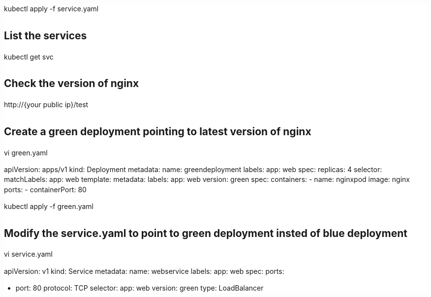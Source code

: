 kubectl apply -f service.yaml

List the services
---
kubectl get svc

Check the version of nginx
---
http://{your public ip}/test

Create a green deployment pointing to latest version of nginx
---

vi green.yaml

apiVersion: apps/v1
kind: Deployment
metadata:
  name: greendeployment
  labels:
    app: web
spec:
  replicas: 4
  selector:
    matchLabels:
      app: web
  template:
    metadata:
      labels:
        app: web
        version: green
    spec:
      containers:
      - name: nginxpod
        image: nginx
        ports:
        - containerPort: 80

kubectl apply -f green.yaml

Modify the service.yaml to point to green deployment insted of blue deployment
---
vi service.yaml

apiVersion: v1
kind: Service
metadata:
  name: webservice
  labels:
    app: web
spec:
  ports:
  - port: 80
    protocol: TCP
  selector:
    app: web
    version: green
  type: LoadBalancer
